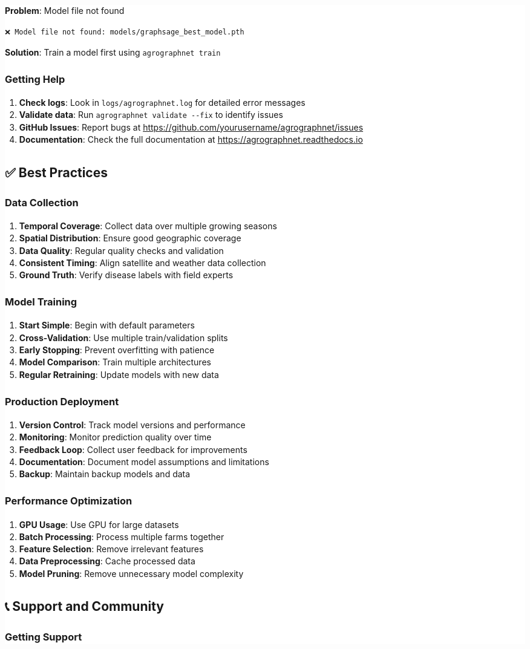 **Problem**: Model file not found
```
❌ Model file not found: models/graphsage_best_model.pth
```

**Solution**: Train a model first using `agrographnet train`

### Getting Help

1. **Check logs**: Look in `logs/agrographnet.log` for detailed error messages
2. **Validate data**: Run `agrographnet validate --fix` to identify issues
3. **GitHub Issues**: Report bugs at https://github.com/yourusername/agrographnet/issues
4. **Documentation**: Check the full documentation at https://agrographnet.readthedocs.io

## ✅ Best Practices

### Data Collection

1. **Temporal Coverage**: Collect data over multiple growing seasons
2. **Spatial Distribution**: Ensure good geographic coverage
3. **Data Quality**: Regular quality checks and validation
4. **Consistent Timing**: Align satellite and weather data collection
5. **Ground Truth**: Verify disease labels with field experts

### Model Training

1. **Start Simple**: Begin with default parameters
2. **Cross-Validation**: Use multiple train/validation splits
3. **Early Stopping**: Prevent overfitting with patience
4. **Model Comparison**: Train multiple architectures
5. **Regular Retraining**: Update models with new data

### Production Deployment

1. **Version Control**: Track model versions and performance
2. **Monitoring**: Monitor prediction quality over time
3. **Feedback Loop**: Collect user feedback for improvements
4. **Documentation**: Document model assumptions and limitations
5. **Backup**: Maintain backup models and data

### Performance Optimization

1. **GPU Usage**: Use GPU for large datasets
2. **Batch Processing**: Process multiple farms together
3. **Feature Selection**: Remove irrelevant features
4. **Data Preprocessing**: Cache processed data
5. **Model Pruning**: Remove unnecessary model complexity

## 📞 Support and Community

### Getting Support
